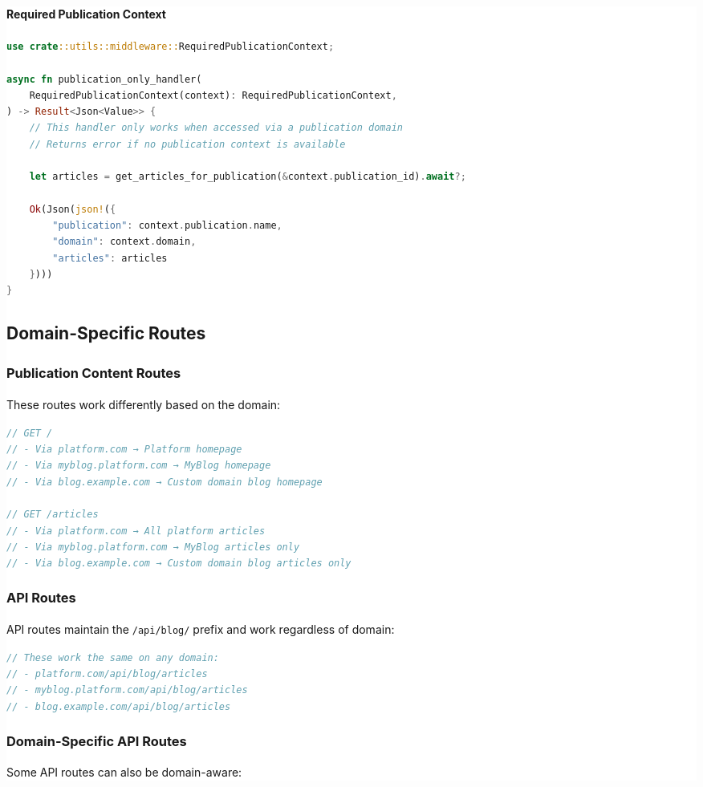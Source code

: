 #### Required Publication Context

```rust
use crate::utils::middleware::RequiredPublicationContext;

async fn publication_only_handler(
    RequiredPublicationContext(context): RequiredPublicationContext,
) -> Result<Json<Value>> {
    // This handler only works when accessed via a publication domain
    // Returns error if no publication context is available
    
    let articles = get_articles_for_publication(&context.publication_id).await?;
    
    Ok(Json(json!({
        "publication": context.publication.name,
        "domain": context.domain,
        "articles": articles
    })))
}
```

## Domain-Specific Routes

### Publication Content Routes

These routes work differently based on the domain:

```rust
// GET / 
// - Via platform.com → Platform homepage
// - Via myblog.platform.com → MyBlog homepage
// - Via blog.example.com → Custom domain blog homepage

// GET /articles
// - Via platform.com → All platform articles
// - Via myblog.platform.com → MyBlog articles only
// - Via blog.example.com → Custom domain blog articles only
```

### API Routes

API routes maintain the `/api/blog/` prefix and work regardless of domain:

```rust
// These work the same on any domain:
// - platform.com/api/blog/articles
// - myblog.platform.com/api/blog/articles
// - blog.example.com/api/blog/articles
```

### Domain-Specific API Routes

Some API routes can also be domain-aware:
